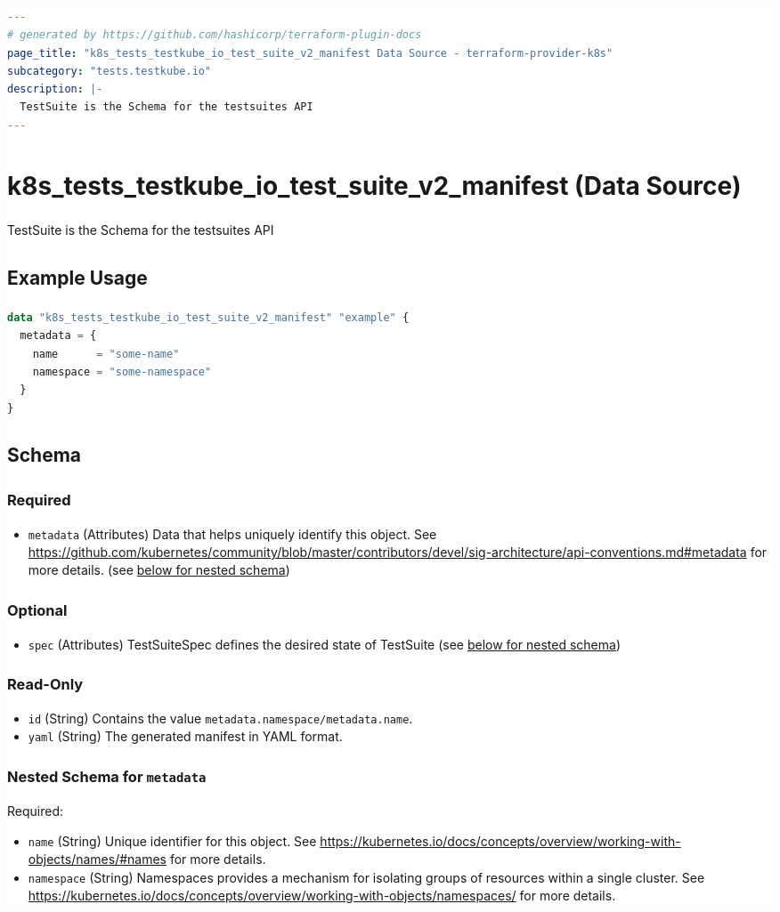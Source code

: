 ```yaml
---
# generated by https://github.com/hashicorp/terraform-plugin-docs
page_title: "k8s_tests_testkube_io_test_suite_v2_manifest Data Source - terraform-provider-k8s"
subcategory: "tests.testkube.io"
description: |-
  TestSuite is the Schema for the testsuites API
---
```


# k8s_tests_testkube_io_test_suite_v2_manifest (Data Source)

TestSuite is the Schema for the testsuites API

## Example Usage

```terraform
data "k8s_tests_testkube_io_test_suite_v2_manifest" "example" {
  metadata = {
    name      = "some-name"
    namespace = "some-namespace"
  }
}
```


## Schema

### Required

- `metadata` (Attributes) Data that helps uniquely identify this object. See https://github.com/kubernetes/community/blob/master/contributors/devel/sig-architecture/api-conventions.md#metadata for more details. (see [below for nested schema](#nestedatt--metadata))

### Optional

- `spec` (Attributes) TestSuiteSpec defines the desired state of TestSuite (see [below for nested schema](#nestedatt--spec))

### Read-Only

- `id` (String) Contains the value `metadata.namespace/metadata.name`.
- `yaml` (String) The generated manifest in YAML format.

<a id="nestedatt--metadata"></a>
### Nested Schema for `metadata`

Required:

- `name` (String) Unique identifier for this object. See https://kubernetes.io/docs/concepts/overview/working-with-objects/names/#names for more details.
- `namespace` (String) Namespaces provides a mechanism for isolating groups of resources within a single cluster. See https://kubernetes.io/docs/concepts/overview/working-with-objects/namespaces/ for more details.
